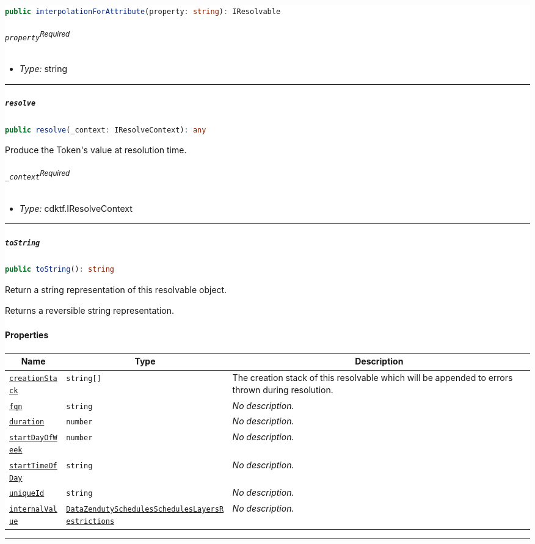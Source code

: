 ```typescript
public interpolationForAttribute(property: string): IResolvable
```

###### `property`<sup>Required</sup> <a name="property" id="@skeptools/provider-zenduty.dataZendutySchedules.DataZendutySchedulesSchedulesLayersRestrictionsOutputReference.interpolationForAttribute.parameter.property"></a>

- *Type:* string

---

##### `resolve` <a name="resolve" id="@skeptools/provider-zenduty.dataZendutySchedules.DataZendutySchedulesSchedulesLayersRestrictionsOutputReference.resolve"></a>

```typescript
public resolve(_context: IResolveContext): any
```

Produce the Token's value at resolution time.

###### `_context`<sup>Required</sup> <a name="_context" id="@skeptools/provider-zenduty.dataZendutySchedules.DataZendutySchedulesSchedulesLayersRestrictionsOutputReference.resolve.parameter._context"></a>

- *Type:* cdktf.IResolveContext

---

##### `toString` <a name="toString" id="@skeptools/provider-zenduty.dataZendutySchedules.DataZendutySchedulesSchedulesLayersRestrictionsOutputReference.toString"></a>

```typescript
public toString(): string
```

Return a string representation of this resolvable object.

Returns a reversible string representation.


#### Properties <a name="Properties" id="Properties"></a>

| **Name** | **Type** | **Description** |
| --- | --- | --- |
| <code><a href="#@skeptools/provider-zenduty.dataZendutySchedules.DataZendutySchedulesSchedulesLayersRestrictionsOutputReference.property.creationStack">creationStack</a></code> | <code>string[]</code> | The creation stack of this resolvable which will be appended to errors thrown during resolution. |
| <code><a href="#@skeptools/provider-zenduty.dataZendutySchedules.DataZendutySchedulesSchedulesLayersRestrictionsOutputReference.property.fqn">fqn</a></code> | <code>string</code> | *No description.* |
| <code><a href="#@skeptools/provider-zenduty.dataZendutySchedules.DataZendutySchedulesSchedulesLayersRestrictionsOutputReference.property.duration">duration</a></code> | <code>number</code> | *No description.* |
| <code><a href="#@skeptools/provider-zenduty.dataZendutySchedules.DataZendutySchedulesSchedulesLayersRestrictionsOutputReference.property.startDayOfWeek">startDayOfWeek</a></code> | <code>number</code> | *No description.* |
| <code><a href="#@skeptools/provider-zenduty.dataZendutySchedules.DataZendutySchedulesSchedulesLayersRestrictionsOutputReference.property.startTimeOfDay">startTimeOfDay</a></code> | <code>string</code> | *No description.* |
| <code><a href="#@skeptools/provider-zenduty.dataZendutySchedules.DataZendutySchedulesSchedulesLayersRestrictionsOutputReference.property.uniqueId">uniqueId</a></code> | <code>string</code> | *No description.* |
| <code><a href="#@skeptools/provider-zenduty.dataZendutySchedules.DataZendutySchedulesSchedulesLayersRestrictionsOutputReference.property.internalValue">internalValue</a></code> | <code><a href="#@skeptools/provider-zenduty.dataZendutySchedules.DataZendutySchedulesSchedulesLayersRestrictions">DataZendutySchedulesSchedulesLayersRestrictions</a></code> | *No description.* |

---